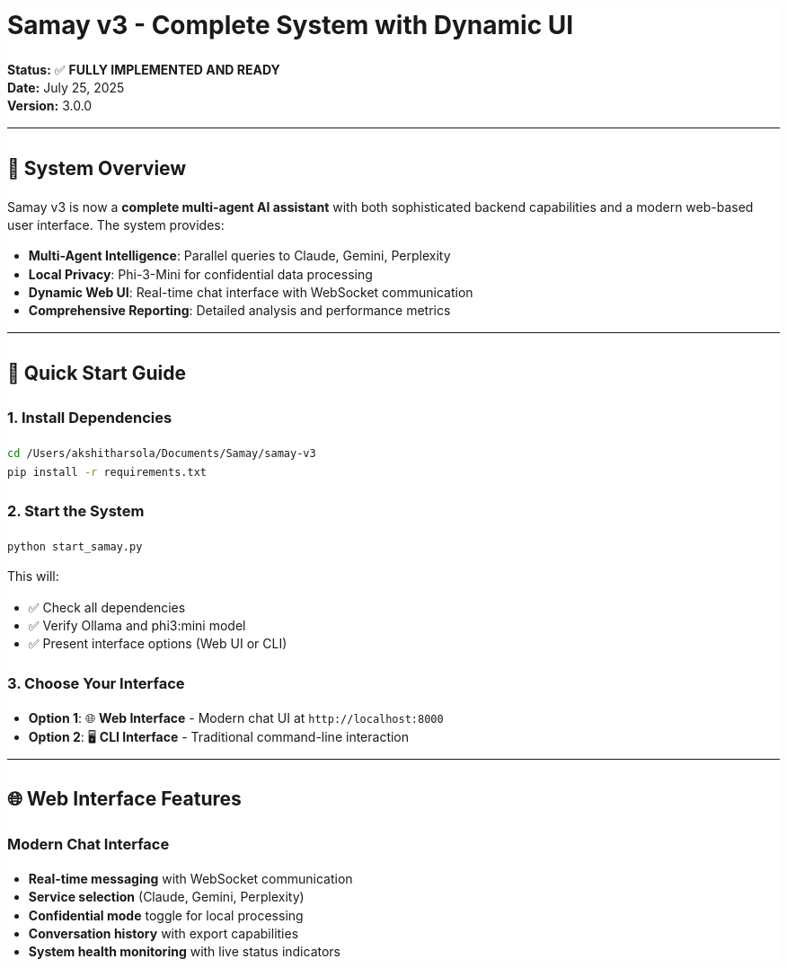 # Samay v3 - Complete System with Dynamic UI

**Status:** ✅ **FULLY IMPLEMENTED AND READY**  
**Date:** July 25, 2025  
**Version:** 3.0.0  

---

## 🎯 System Overview

Samay v3 is now a **complete multi-agent AI assistant** with both sophisticated backend capabilities and a modern web-based user interface. The system provides:

- **Multi-Agent Intelligence**: Parallel queries to Claude, Gemini, Perplexity
- **Local Privacy**: Phi-3-Mini for confidential data processing
- **Dynamic Web UI**: Real-time chat interface with WebSocket communication
- **Comprehensive Reporting**: Detailed analysis and performance metrics

---

## 🚀 Quick Start Guide

### **1. Install Dependencies**
```bash
cd /Users/akshitharsola/Documents/Samay/samay-v3
pip install -r requirements.txt
```

### **2. Start the System**
```bash
python start_samay.py
```

This will:
- ✅ Check all dependencies
- ✅ Verify Ollama and phi3:mini model
- ✅ Present interface options (Web UI or CLI)

### **3. Choose Your Interface**
- **Option 1**: 🌐 **Web Interface** - Modern chat UI at `http://localhost:8000`
- **Option 2**: 🖥️  **CLI Interface** - Traditional command-line interaction

---

## 🌐 Web Interface Features

### **Modern Chat Interface**
- **Real-time messaging** with WebSocket communication
- **Service selection** (Claude, Gemini, Perplexity)
- **Confidential mode** toggle for local processing
- **Conversation history** with export capabilities
- **System health monitoring** with live status indicators
